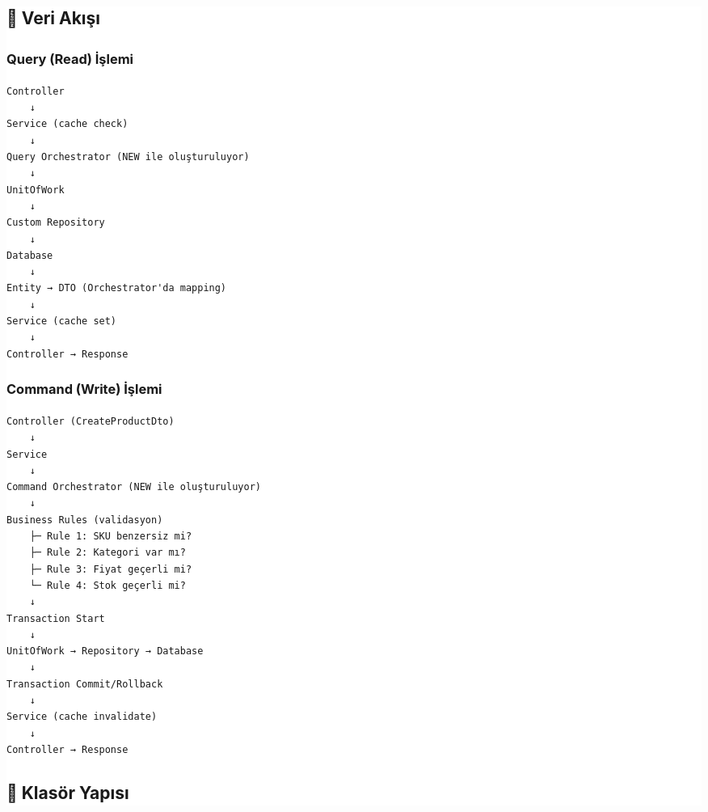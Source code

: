```
```

## 🎨 Veri Akışı

### Query (Read) İşlemi
```
Controller
    ↓
Service (cache check)
    ↓
Query Orchestrator (NEW ile oluşturuluyor)
    ↓
UnitOfWork
    ↓
Custom Repository
    ↓
Database
    ↓
Entity → DTO (Orchestrator'da mapping)
    ↓
Service (cache set)
    ↓
Controller → Response
```

### Command (Write) İşlemi
```
Controller (CreateProductDto)
    ↓
Service
    ↓
Command Orchestrator (NEW ile oluşturuluyor)
    ↓
Business Rules (validasyon)
    ├─ Rule 1: SKU benzersiz mi?
    ├─ Rule 2: Kategori var mı?
    ├─ Rule 3: Fiyat geçerli mi?
    └─ Rule 4: Stok geçerli mi?
    ↓
Transaction Start
    ↓
UnitOfWork → Repository → Database
    ↓
Transaction Commit/Rollback
    ↓
Service (cache invalidate)
    ↓
Controller → Response
```

## 📁 Klasör Yapısı
